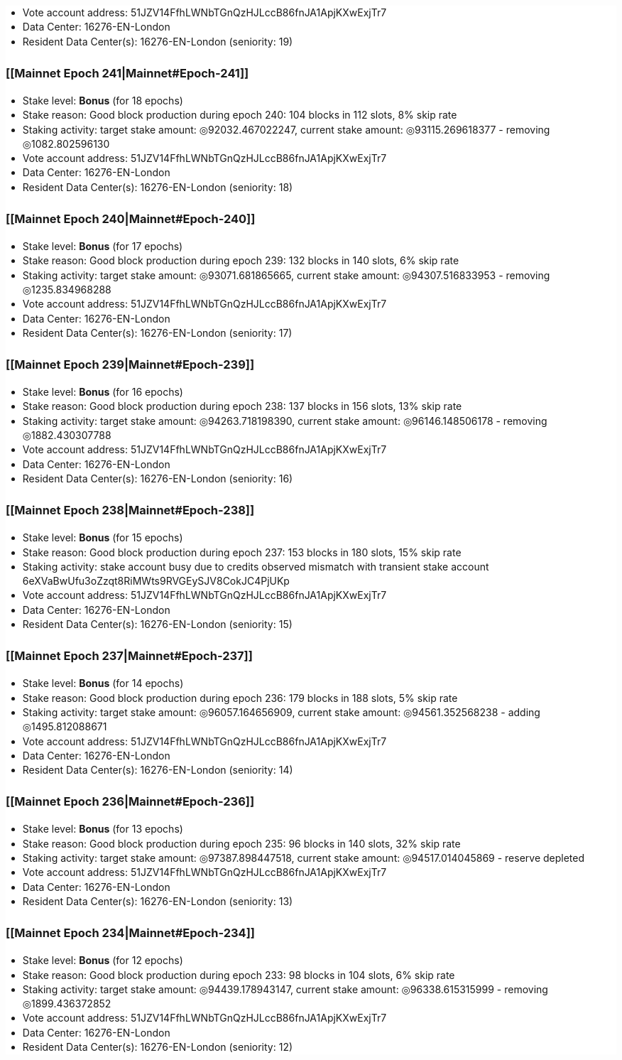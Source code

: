 * Vote account address: 51JZV14FfhLWNbTGnQzHJLccB86fnJA1ApjKXwExjTr7
* Data Center: 16276-EN-London
* Resident Data Center(s): 16276-EN-London (seniority: 19)
### [[Mainnet Epoch 241|Mainnet#Epoch-241]]
* Stake level: **Bonus** (for 18 epochs)
* Stake reason: Good block production during epoch 240: 104 blocks in 112 slots, 8% skip rate
* Staking activity: target stake amount: ◎92032.467022247, current stake amount: ◎93115.269618377 - removing ◎1082.802596130
* Vote account address: 51JZV14FfhLWNbTGnQzHJLccB86fnJA1ApjKXwExjTr7
* Data Center: 16276-EN-London
* Resident Data Center(s): 16276-EN-London (seniority: 18)
### [[Mainnet Epoch 240|Mainnet#Epoch-240]]
* Stake level: **Bonus** (for 17 epochs)
* Stake reason: Good block production during epoch 239: 132 blocks in 140 slots, 6% skip rate
* Staking activity: target stake amount: ◎93071.681865665, current stake amount: ◎94307.516833953 - removing ◎1235.834968288
* Vote account address: 51JZV14FfhLWNbTGnQzHJLccB86fnJA1ApjKXwExjTr7
* Data Center: 16276-EN-London
* Resident Data Center(s): 16276-EN-London (seniority: 17)
### [[Mainnet Epoch 239|Mainnet#Epoch-239]]
* Stake level: **Bonus** (for 16 epochs)
* Stake reason: Good block production during epoch 238: 137 blocks in 156 slots, 13% skip rate
* Staking activity: target stake amount: ◎94263.718198390, current stake amount: ◎96146.148506178 - removing ◎1882.430307788
* Vote account address: 51JZV14FfhLWNbTGnQzHJLccB86fnJA1ApjKXwExjTr7
* Data Center: 16276-EN-London
* Resident Data Center(s): 16276-EN-London (seniority: 16)
### [[Mainnet Epoch 238|Mainnet#Epoch-238]]
* Stake level: **Bonus** (for 15 epochs)
* Stake reason: Good block production during epoch 237: 153 blocks in 180 slots, 15% skip rate
* Staking activity: stake account busy due to credits observed mismatch with transient stake account 6eXVaBwUfu3oZzqt8RiMWts9RVGEySJV8CokJC4PjUKp
* Vote account address: 51JZV14FfhLWNbTGnQzHJLccB86fnJA1ApjKXwExjTr7
* Data Center: 16276-EN-London
* Resident Data Center(s): 16276-EN-London (seniority: 15)
### [[Mainnet Epoch 237|Mainnet#Epoch-237]]
* Stake level: **Bonus** (for 14 epochs)
* Stake reason: Good block production during epoch 236: 179 blocks in 188 slots, 5% skip rate
* Staking activity: target stake amount: ◎96057.164656909, current stake amount: ◎94561.352568238 - adding ◎1495.812088671
* Vote account address: 51JZV14FfhLWNbTGnQzHJLccB86fnJA1ApjKXwExjTr7
* Data Center: 16276-EN-London
* Resident Data Center(s): 16276-EN-London (seniority: 14)
### [[Mainnet Epoch 236|Mainnet#Epoch-236]]
* Stake level: **Bonus** (for 13 epochs)
* Stake reason: Good block production during epoch 235: 96 blocks in 140 slots, 32% skip rate
* Staking activity: target stake amount: ◎97387.898447518, current stake amount: ◎94517.014045869 - reserve depleted
* Vote account address: 51JZV14FfhLWNbTGnQzHJLccB86fnJA1ApjKXwExjTr7
* Data Center: 16276-EN-London
* Resident Data Center(s): 16276-EN-London (seniority: 13)
### [[Mainnet Epoch 234|Mainnet#Epoch-234]]
* Stake level: **Bonus** (for 12 epochs)
* Stake reason: Good block production during epoch 233: 98 blocks in 104 slots, 6% skip rate
* Staking activity: target stake amount: ◎94439.178943147, current stake amount: ◎96338.615315999 - removing ◎1899.436372852
* Vote account address: 51JZV14FfhLWNbTGnQzHJLccB86fnJA1ApjKXwExjTr7
* Data Center: 16276-EN-London
* Resident Data Center(s): 16276-EN-London (seniority: 12)